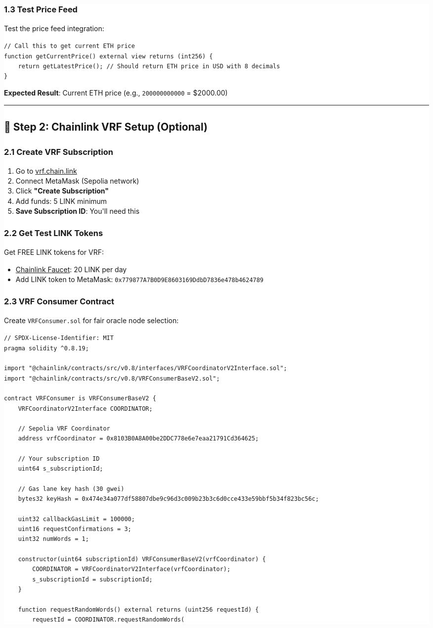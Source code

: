 ### 1.3 Test Price Feed

Test the price feed integration:

```solidity
// Call this to get current ETH price
function getCurrentPrice() external view returns (int256) {
    return getLatestPrice(); // Should return ETH price in USD with 8 decimals
}
```

**Expected Result**: Current ETH price (e.g., `200000000000` = $2000.00)

---

## 🎲 Step 2: Chainlink VRF Setup (Optional)

### 2.1 Create VRF Subscription

1. Go to [vrf.chain.link](https://vrf.chain.link)
2. Connect MetaMask (Sepolia network)
3. Click **"Create Subscription"**
4. Add funds: 5 LINK minimum
5. **Save Subscription ID**: You'll need this

### 2.2 Get Test LINK Tokens

Get FREE LINK tokens for VRF:
- [Chainlink Faucet](https://faucets.chain.link/sepolia): 20 LINK per day
- Add LINK token to MetaMask: `0x779877A7B0D9E8603169DdbD7836e478b4624789`

### 2.3 VRF Consumer Contract

Create `VRFConsumer.sol` for fair oracle node selection:

```solidity
// SPDX-License-Identifier: MIT
pragma solidity ^0.8.19;

import "@chainlink/contracts/src/v0.8/interfaces/VRFCoordinatorV2Interface.sol";
import "@chainlink/contracts/src/v0.8/VRFConsumerBaseV2.sol";

contract VRFConsumer is VRFConsumerBaseV2 {
    VRFCoordinatorV2Interface COORDINATOR;
    
    // Sepolia VRF Coordinator
    address vrfCoordinator = 0x8103B0A8A00be2DDC778e6e7eaa21791Cd364625;
    
    // Your subscription ID
    uint64 s_subscriptionId;
    
    // Gas lane key hash (30 gwei)
    bytes32 keyHash = 0x474e34a077df58807dbe9c96d3c009b23b3c6d0cce433e59bbf5b34f823bc56c;
    
    uint32 callbackGasLimit = 100000;
    uint16 requestConfirmations = 3;
    uint32 numWords = 1;
    
    constructor(uint64 subscriptionId) VRFConsumerBaseV2(vrfCoordinator) {
        COORDINATOR = VRFCoordinatorV2Interface(vrfCoordinator);
        s_subscriptionId = subscriptionId;
    }
    
    function requestRandomWords() external returns (uint256 requestId) {
        requestId = COORDINATOR.requestRandomWords(
```